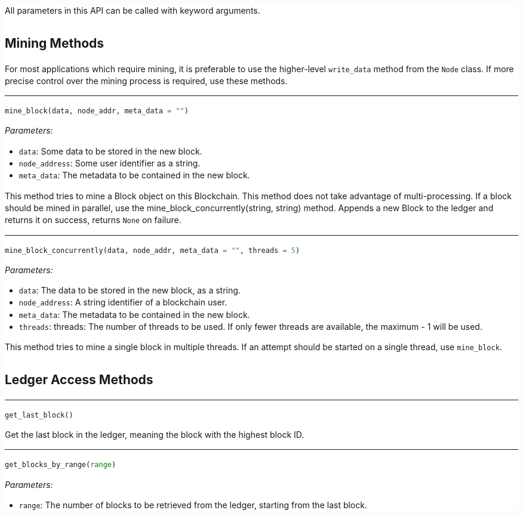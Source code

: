 All parameters in this API can be called with keyword arguments.

## Mining Methods

For most applications which require mining, it is preferable to use the higher-level ```write_data``` method from the ```Node``` class.
If more precise control over the mining process is required, use these methods.

-------------------------------------------------------------------------------------------
```python
mine_block(data, node_addr, meta_data = "")
```
*Parameters:* 

* ```data```: Some data to be stored in the new block.
* ```node_address```: Some user identifier as a string.
* ```meta_data```: The metadata to be contained in the new block.

This method tries to mine a Block object on this Blockchain. This method does not take
advantage of multi-processing. If a block should be mined in parallel, 
use the mine_block_concurrently(string, string) method.
Appends a new Block to the ledger and returns it on success, returns ```None``` on failure.

-----------------------------------------------------------------------------------------------------
```python
mine_block_concurrently(data, node_addr, meta_data = "", threads = 5)
```
*Parameters:*

* ```data```: The data to be stored in the new block, as a string.
* ```node_address```: A string identifier of a blockchain user. 
* ```meta_data```: The metadata to be contained in the new block.
* ```threads```: threads: The number of threads to be used. If only fewer threads are available, the maximum - 1 will be used. 

This method tries to mine a single block in multiple threads. 
If an attempt should be started on a single thread, use ```mine_block```.

## Ledger Access Methods

-------------------------------------------------------------------------------------------------
```python
get_last_block()
````

Get the last block in the ledger, meaning the block with the highest block ID.

-------------------------------------------------------------------------------------------------
```python
get_blocks_by_range(range)
```

*Parameters:*

* ```range```: The number of blocks to be retrieved from the ledger, starting from the last block.
